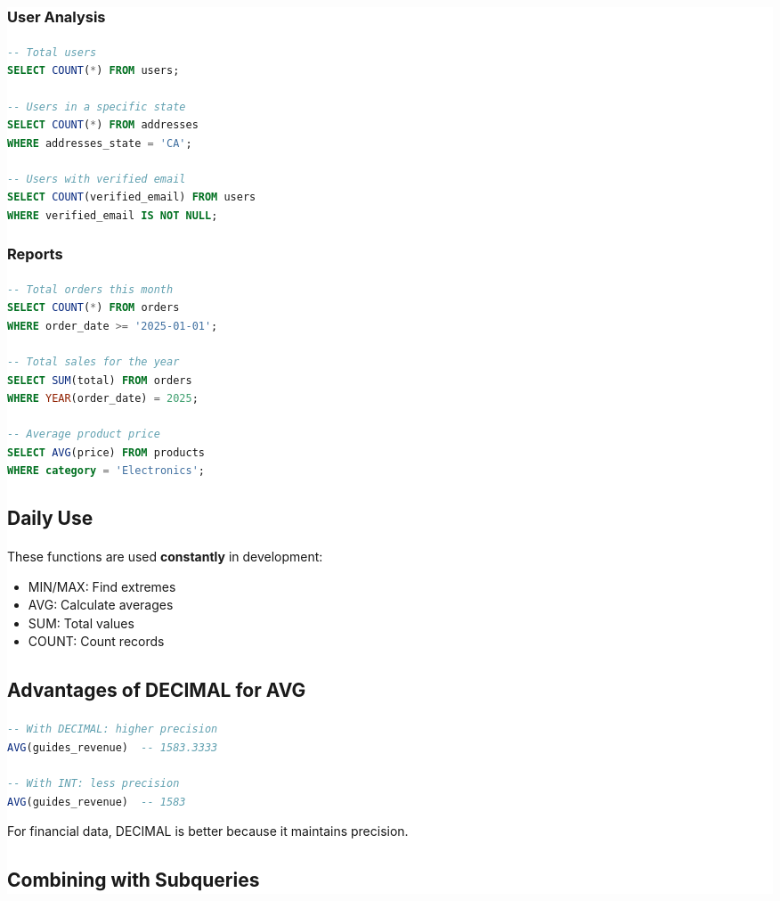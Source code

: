 ### User Analysis

```sql
-- Total users
SELECT COUNT(*) FROM users;

-- Users in a specific state
SELECT COUNT(*) FROM addresses
WHERE addresses_state = 'CA';

-- Users with verified email
SELECT COUNT(verified_email) FROM users
WHERE verified_email IS NOT NULL;
```

### Reports

```sql
-- Total orders this month
SELECT COUNT(*) FROM orders
WHERE order_date >= '2025-01-01';

-- Total sales for the year
SELECT SUM(total) FROM orders
WHERE YEAR(order_date) = 2025;

-- Average product price
SELECT AVG(price) FROM products
WHERE category = 'Electronics';
```

## Daily Use

These functions are used **constantly** in development:
- MIN/MAX: Find extremes
- AVG: Calculate averages
- SUM: Total values
- COUNT: Count records

## Advantages of DECIMAL for AVG

```sql
-- With DECIMAL: higher precision
AVG(guides_revenue)  -- 1583.3333

-- With INT: less precision
AVG(guides_revenue)  -- 1583
```

For financial data, DECIMAL is better because it maintains precision.

## Combining with Subqueries
